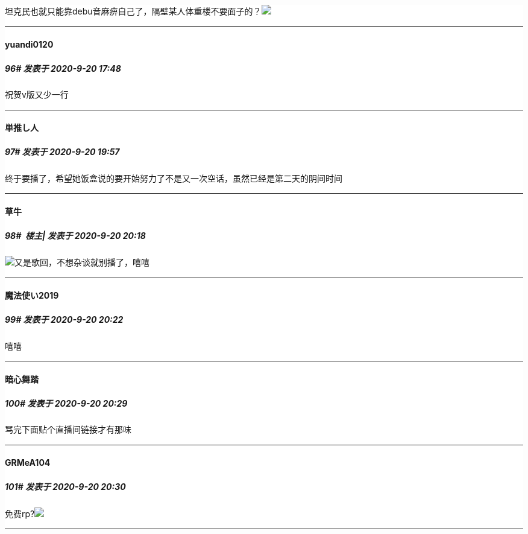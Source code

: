 
坦克民也就只能靠debu音麻痹自己了，隔壁某人体重楼不要面子的？<img src="https://static.saraba1st.com/image/smiley/face2017/067.png" referrerpolicy="no-referrer">


-----

####  yuandi0120  
##### 96#       发表于 2020-9-20 17:48


祝贺v版又少一行


-----

####  単推し人  
##### 97#       发表于 2020-9-20 19:57


终于要播了，希望她饭盒说的要开始努力了不是又一次空话，虽然已经是第二天的阴间时间


-----

####  草牛  
##### 98#         楼主| 发表于 2020-9-20 20:18


<img src="https://static.saraba1st.com/image/smiley/face2017/048.png" referrerpolicy="no-referrer">又是歌回，不想杂谈就别播了，嘻嘻


-----

####  魔法使い2019  
##### 99#       发表于 2020-9-20 20:22


嘻嘻


-----

####  暗心舞踏  
##### 100#       发表于 2020-9-20 20:29


骂完下面贴个直播间链接才有那味


-----

####  GRMeA104  
##### 101#       发表于 2020-9-20 20:30


免费rp?<img src="https://static.saraba1st.com/image/smiley/face2017/105.png" referrerpolicy="no-referrer">


-----
